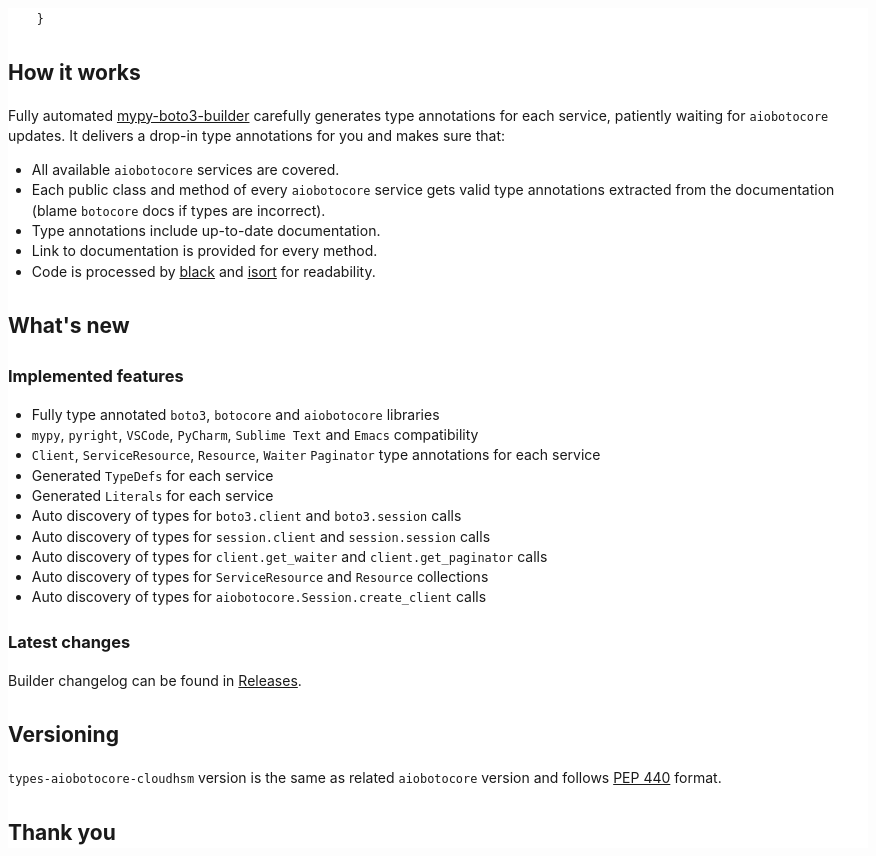 ```python
    }
```

## How it works

Fully automated
[mypy-boto3-builder](https://github.com/youtype/mypy_boto3_builder) carefully
generates type annotations for each service, patiently waiting for
`aiobotocore` updates. It delivers a drop-in type annotations for you and makes
sure that:

- All available `aiobotocore` services are covered.
- Each public class and method of every `aiobotocore` service gets valid type
  annotations extracted from the documentation (blame `botocore` docs if types
  are incorrect).
- Type annotations include up-to-date documentation.
- Link to documentation is provided for every method.
- Code is processed by [black](https://github.com/psf/black) and
  [isort](https://github.com/PyCQA/isort) for readability.

## What's new

### Implemented features

- Fully type annotated `boto3`, `botocore` and `aiobotocore` libraries
- `mypy`, `pyright`, `VSCode`, `PyCharm`, `Sublime Text` and `Emacs`
  compatibility
- `Client`, `ServiceResource`, `Resource`, `Waiter` `Paginator` type
  annotations for each service
- Generated `TypeDefs` for each service
- Generated `Literals` for each service
- Auto discovery of types for `boto3.client` and `boto3.session` calls
- Auto discovery of types for `session.client` and `session.session` calls
- Auto discovery of types for `client.get_waiter` and `client.get_paginator`
  calls
- Auto discovery of types for `ServiceResource` and `Resource` collections
- Auto discovery of types for `aiobotocore.Session.create_client` calls

### Latest changes

Builder changelog can be found in
[Releases](https://github.com/youtype/mypy_boto3_builder/releases).

## Versioning

`types-aiobotocore-cloudhsm` version is the same as related `aiobotocore`
version and follows [PEP 440](https://www.python.org/dev/peps/pep-0440/)
format.

## Thank you
